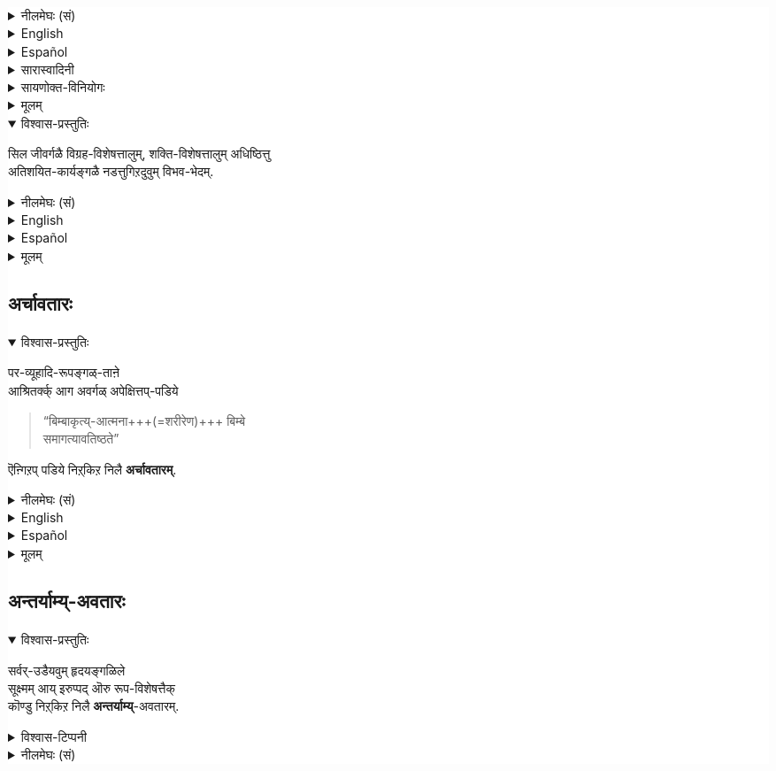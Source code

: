 <details><summary>नीलमेघः (सं)</summary></details>


<details><summary>English</summary></details>

<details><summary>Español</summary></details>

<details><summary>सारास्वादिनी</summary></details>


<details><summary>सायणोक्त-विनियोगः</summary></details>


<details><summary>मूलम्</summary></details>

<details open><summary>विश्वास-प्रस्तुतिः</summary>

सिल जीवर्गळै विग्रह-विशेषत्तालुम्, शक्ति-विशेषत्तालुम् अधिष्ठित्तु  
अतिशयित-कार्यङ्गळै नडत्तुगिऱदुवुम् विभव-भेदम्.
</details>

<details><summary>नीलमेघः (सं)</summary></details>

<details><summary>English</summary></details>

<details><summary>Español</summary></details>

<details><summary>मूलम्</summary></details>

## अर्चावतारः
<details open><summary>विश्वास-प्रस्तुतिः</summary>

पर-व्यूहादि-रूपङ्गळ्-ताऩे  
आश्रितर्क्क् आग अवर्गळ् अपेक्षित्तप्-पडिये  

> “बिम्बाकृत्य्-आत्मना+++(=शरीरेण)+++ बिम्बे  
> समागत्यावतिष्ठते”

ऎऩ्गिऱप् पडिये निऱ्‌किऱ निलै **अर्चावतारम्**.
</details>

<details><summary>नीलमेघः (सं)</summary></details>

<details><summary>English</summary></details>

<details><summary>Español</summary></details>

<details><summary>मूलम्</summary></details>

## अन्तर्याम्य्-अवतारः
<details open><summary>विश्वास-प्रस्तुतिः</summary>

सर्वर्-उडैयवुम् हृदयङ्गळिले  
सूक्ष्मम् आय् इरुप्पद् ऒरु रूप-विशेषत्तैक्  
कॊण्डु निऱ्‌किऱ निलै **अन्तर्याम्य्**-अवतारम्. 
</details>

<details><summary>विश्वास-टिप्पनी</summary></details>


<details><summary>नीलमेघः (सं)</summary></details>
